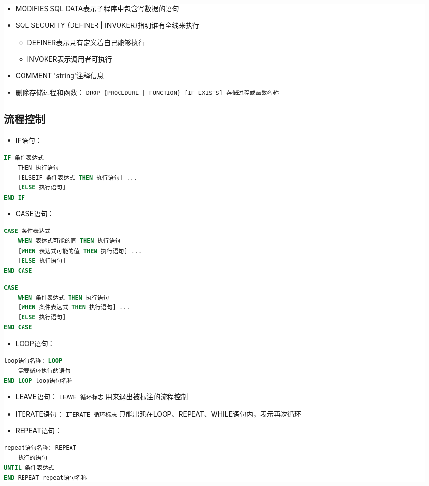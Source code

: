   - MODIFIES SQL DATA表示子程序中包含写数据的语句
  
  - SQL SECURITY {DEFINER | INVOKER}指明谁有全线来执行
    
    - DEFINER表示只有定义着自己能够执行
    
    - INVOKER表示调用者可执行
  
  - COMMENT 'string'注释信息

- 删除存储过程和函数： `DROP {PROCEDURE | FUNCTION} [IF EXISTS] 存储过程或函数名称`

## 流程控制

- IF语句：

```sql
IF 条件表达式 
    THEN 执行语句
    [ELSEIF 条件表达式 THEN 执行语句] ...
    [ELSE 执行语句]
END IF
```

- CASE语句：

```sql
CASE 条件表达式
    WHEN 表达式可能的值 THEN 执行语句
    [WHEN 表达式可能的值 THEN 执行语句] ...
    [ELSE 执行语句]
END CASE
```

```sql
CASE
    WHEN 条件表达式 THEN 执行语句
    [WHEN 条件表达式 THEN 执行语句] ...
    [ELSE 执行语句]
END CASE
```

- LOOP语句：

```sql
loop语句名称: LOOP
    需要循环执行的语句
END LOOP loop语句名称
```

- LEAVE语句： `LEAVE 循环标志` 用来退出被标注的流程控制

- ITERATE语句： `ITERATE 循环标志` 只能出现在LOOP、REPEAT、WHILE语句内，表示再次循环

- REPEAT语句：

```sql
repeat语句名称: REPEAT
    执行的语句
UNTIL 条件表达式
END REPEAT repeat语句名称
```
